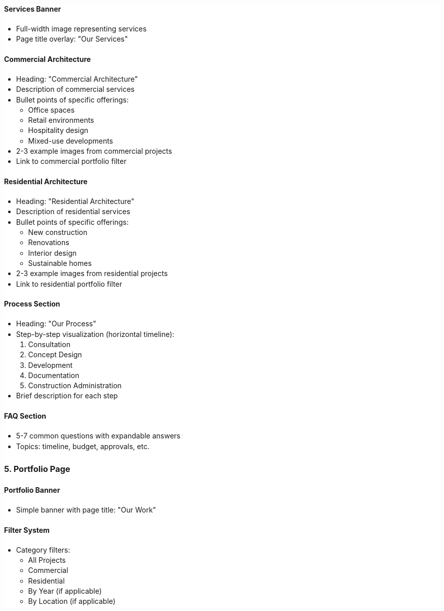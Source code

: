 #### Services Banner
- Full-width image representing services
- Page title overlay: "Our Services"

#### Commercial Architecture
- Heading: "Commercial Architecture"
- Description of commercial services
- Bullet points of specific offerings:
  - Office spaces
  - Retail environments
  - Hospitality design
  - Mixed-use developments
- 2-3 example images from commercial projects
- Link to commercial portfolio filter

#### Residential Architecture
- Heading: "Residential Architecture"
- Description of residential services
- Bullet points of specific offerings:
  - New construction
  - Renovations
  - Interior design
  - Sustainable homes
- 2-3 example images from residential projects
- Link to residential portfolio filter

#### Process Section
- Heading: "Our Process"
- Step-by-step visualization (horizontal timeline):
  1. Consultation
  2. Concept Design
  3. Development
  4. Documentation
  5. Construction Administration
- Brief description for each step

#### FAQ Section
- 5-7 common questions with expandable answers
- Topics: timeline, budget, approvals, etc.

### 5. Portfolio Page

#### Portfolio Banner
- Simple banner with page title: "Our Work"

#### Filter System
- Category filters:
  - All Projects
  - Commercial
  - Residential
  - By Year (if applicable)
  - By Location (if applicable)
